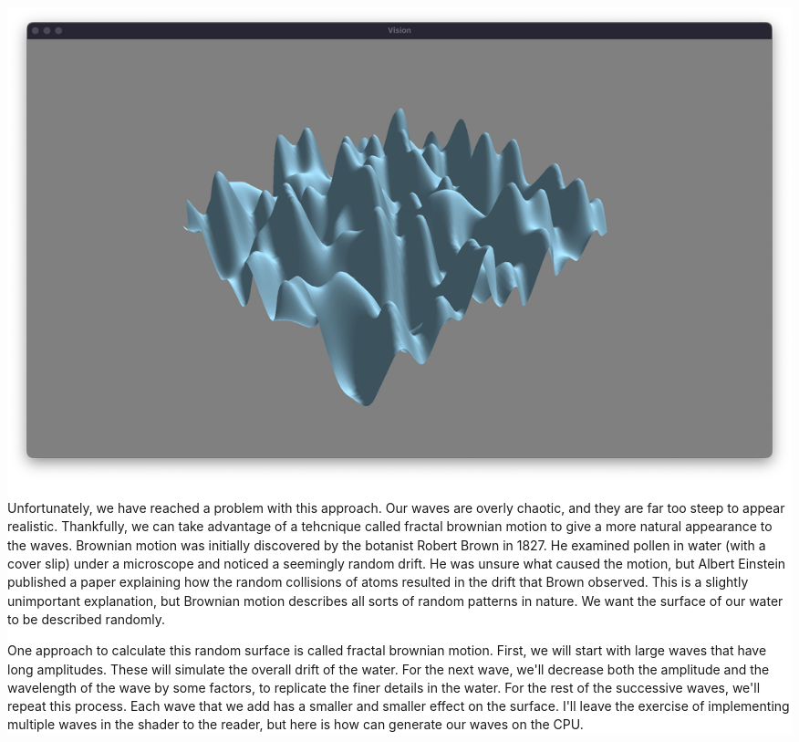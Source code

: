 ![unrealistic wave surface](/assets/img/waves/random-waves.png)

Unfortunately, we have reached a problem with this approach. Our waves are overly chaotic, and they are 
far too steep to appear realistic. Thankfully, we can take advantage of a tehcnique called fractal brownian
motion to give a more natural appearance to the waves. Brownian motion was initially discovered by the botanist
Robert Brown in 1827. He examined pollen in water (with a cover slip) under a microscope and noticed a seemingly random
drift. He was unsure what caused the motion, but Albert Einstein published a paper explaining how the random 
collisions of atoms resulted in the drift that Brown observed. This is a slightly unimportant explanation, but
Brownian motion describes all sorts of random patterns in nature. We want the surface of our water to be described
randomly.      

One approach to calculate this random surface is called fractal brownian motion. First, we will start with large
waves that have long amplitudes. These will simulate the overall drift of the water. For the next wave, we'll decrease
both the amplitude and the wavelength of the wave by some factors, to replicate the finer details in the water. For
the rest of the successive waves, we'll repeat this process. Each wave that we add has a smaller and smaller effect
on the surface. I'll leave the exercise of implementing multiple waves in the shader to the reader, but here is how 
can generate our waves on the CPU.      
